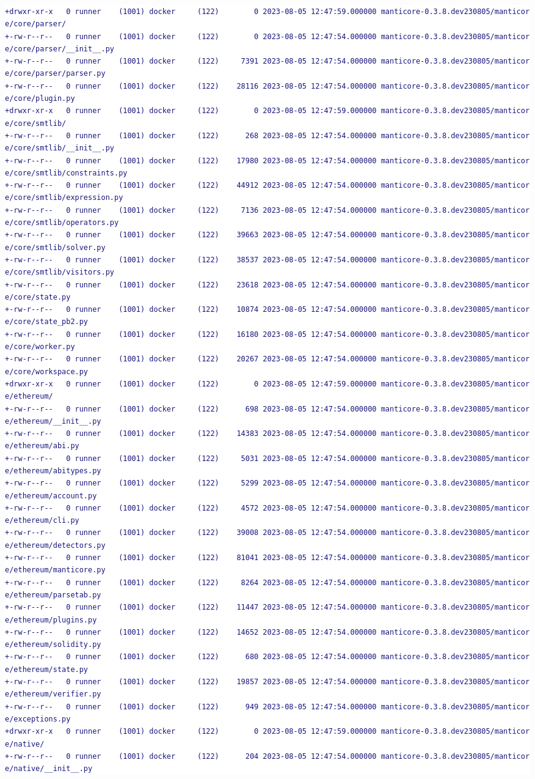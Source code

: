 ```diff
+drwxr-xr-x   0 runner    (1001) docker     (122)        0 2023-08-05 12:47:59.000000 manticore-0.3.8.dev230805/manticore/core/parser/
+-rw-r--r--   0 runner    (1001) docker     (122)        0 2023-08-05 12:47:54.000000 manticore-0.3.8.dev230805/manticore/core/parser/__init__.py
+-rw-r--r--   0 runner    (1001) docker     (122)     7391 2023-08-05 12:47:54.000000 manticore-0.3.8.dev230805/manticore/core/parser/parser.py
+-rw-r--r--   0 runner    (1001) docker     (122)    28116 2023-08-05 12:47:54.000000 manticore-0.3.8.dev230805/manticore/core/plugin.py
+drwxr-xr-x   0 runner    (1001) docker     (122)        0 2023-08-05 12:47:59.000000 manticore-0.3.8.dev230805/manticore/core/smtlib/
+-rw-r--r--   0 runner    (1001) docker     (122)      268 2023-08-05 12:47:54.000000 manticore-0.3.8.dev230805/manticore/core/smtlib/__init__.py
+-rw-r--r--   0 runner    (1001) docker     (122)    17980 2023-08-05 12:47:54.000000 manticore-0.3.8.dev230805/manticore/core/smtlib/constraints.py
+-rw-r--r--   0 runner    (1001) docker     (122)    44912 2023-08-05 12:47:54.000000 manticore-0.3.8.dev230805/manticore/core/smtlib/expression.py
+-rw-r--r--   0 runner    (1001) docker     (122)     7136 2023-08-05 12:47:54.000000 manticore-0.3.8.dev230805/manticore/core/smtlib/operators.py
+-rw-r--r--   0 runner    (1001) docker     (122)    39663 2023-08-05 12:47:54.000000 manticore-0.3.8.dev230805/manticore/core/smtlib/solver.py
+-rw-r--r--   0 runner    (1001) docker     (122)    38537 2023-08-05 12:47:54.000000 manticore-0.3.8.dev230805/manticore/core/smtlib/visitors.py
+-rw-r--r--   0 runner    (1001) docker     (122)    23618 2023-08-05 12:47:54.000000 manticore-0.3.8.dev230805/manticore/core/state.py
+-rw-r--r--   0 runner    (1001) docker     (122)    10874 2023-08-05 12:47:54.000000 manticore-0.3.8.dev230805/manticore/core/state_pb2.py
+-rw-r--r--   0 runner    (1001) docker     (122)    16180 2023-08-05 12:47:54.000000 manticore-0.3.8.dev230805/manticore/core/worker.py
+-rw-r--r--   0 runner    (1001) docker     (122)    20267 2023-08-05 12:47:54.000000 manticore-0.3.8.dev230805/manticore/core/workspace.py
+drwxr-xr-x   0 runner    (1001) docker     (122)        0 2023-08-05 12:47:59.000000 manticore-0.3.8.dev230805/manticore/ethereum/
+-rw-r--r--   0 runner    (1001) docker     (122)      698 2023-08-05 12:47:54.000000 manticore-0.3.8.dev230805/manticore/ethereum/__init__.py
+-rw-r--r--   0 runner    (1001) docker     (122)    14383 2023-08-05 12:47:54.000000 manticore-0.3.8.dev230805/manticore/ethereum/abi.py
+-rw-r--r--   0 runner    (1001) docker     (122)     5031 2023-08-05 12:47:54.000000 manticore-0.3.8.dev230805/manticore/ethereum/abitypes.py
+-rw-r--r--   0 runner    (1001) docker     (122)     5299 2023-08-05 12:47:54.000000 manticore-0.3.8.dev230805/manticore/ethereum/account.py
+-rw-r--r--   0 runner    (1001) docker     (122)     4572 2023-08-05 12:47:54.000000 manticore-0.3.8.dev230805/manticore/ethereum/cli.py
+-rw-r--r--   0 runner    (1001) docker     (122)    39008 2023-08-05 12:47:54.000000 manticore-0.3.8.dev230805/manticore/ethereum/detectors.py
+-rw-r--r--   0 runner    (1001) docker     (122)    81041 2023-08-05 12:47:54.000000 manticore-0.3.8.dev230805/manticore/ethereum/manticore.py
+-rw-r--r--   0 runner    (1001) docker     (122)     8264 2023-08-05 12:47:54.000000 manticore-0.3.8.dev230805/manticore/ethereum/parsetab.py
+-rw-r--r--   0 runner    (1001) docker     (122)    11447 2023-08-05 12:47:54.000000 manticore-0.3.8.dev230805/manticore/ethereum/plugins.py
+-rw-r--r--   0 runner    (1001) docker     (122)    14652 2023-08-05 12:47:54.000000 manticore-0.3.8.dev230805/manticore/ethereum/solidity.py
+-rw-r--r--   0 runner    (1001) docker     (122)      680 2023-08-05 12:47:54.000000 manticore-0.3.8.dev230805/manticore/ethereum/state.py
+-rw-r--r--   0 runner    (1001) docker     (122)    19857 2023-08-05 12:47:54.000000 manticore-0.3.8.dev230805/manticore/ethereum/verifier.py
+-rw-r--r--   0 runner    (1001) docker     (122)      949 2023-08-05 12:47:54.000000 manticore-0.3.8.dev230805/manticore/exceptions.py
+drwxr-xr-x   0 runner    (1001) docker     (122)        0 2023-08-05 12:47:59.000000 manticore-0.3.8.dev230805/manticore/native/
+-rw-r--r--   0 runner    (1001) docker     (122)      204 2023-08-05 12:47:54.000000 manticore-0.3.8.dev230805/manticore/native/__init__.py
```